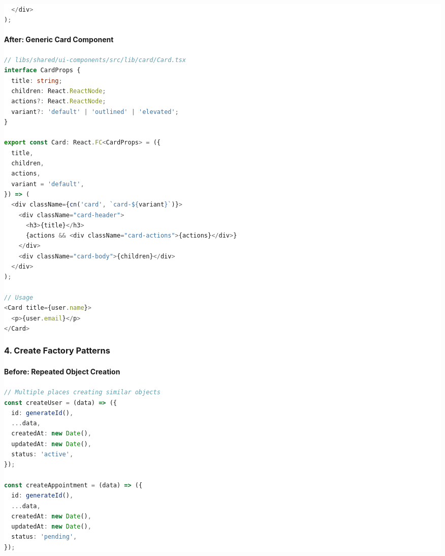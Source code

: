 ```typescript
  </div>
);
```

#### After: Generic Card Component

```typescript
// libs/shared/ui-components/src/lib/card/Card.tsx
interface CardProps {
  title: string;
  children: React.ReactNode;
  actions?: React.ReactNode;
  variant?: 'default' | 'outlined' | 'elevated';
}

export const Card: React.FC<CardProps> = ({
  title,
  children,
  actions,
  variant = 'default',
}) => (
  <div className={cn('card', `card-${variant}`)}>
    <div className="card-header">
      <h3>{title}</h3>
      {actions && <div className="card-actions">{actions}</div>}
    </div>
    <div className="card-body">{children}</div>
  </div>
);

// Usage
<Card title={user.name}>
  <p>{user.email}</p>
</Card>
```

### 4. Create Factory Patterns

#### Before: Repeated Object Creation

```typescript
// Multiple places creating similar objects
const createUser = (data) => ({
  id: generateId(),
  ...data,
  createdAt: new Date(),
  updatedAt: new Date(),
  status: 'active',
});

const createAppointment = (data) => ({
  id: generateId(),
  ...data,
  createdAt: new Date(),
  updatedAt: new Date(),
  status: 'pending',
});
```
